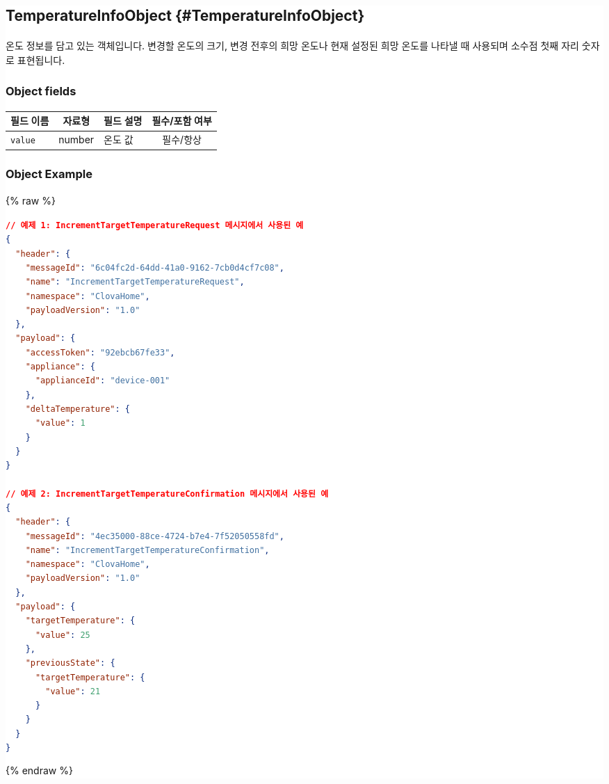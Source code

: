 ## TemperatureInfoObject {#TemperatureInfoObject}
온도 정보를 담고 있는 객체입니다. 변경할 온도의 크기, 변경 전후의 희망 온도나 현재 설정된 희망 온도를 나타낼 때 사용되며 소수점 첫째 자리 숫자로 표현됩니다.

### Object fields
| 필드 이름       | 자료형    | 필드 설명                     | 필수/포함 여부 |
|---------------|---------|-----------------------------|:-------------:|
| `value`       | number  | 온도 값                       | 필수/항상     |

### Object Example
{% raw %}

```json
// 예제 1: IncrementTargetTemperatureRequest 메시지에서 사용된 예
{
  "header": {
    "messageId": "6c04fc2d-64dd-41a0-9162-7cb0d4cf7c08",
    "name": "IncrementTargetTemperatureRequest",
    "namespace": "ClovaHome",
    "payloadVersion": "1.0"
  },
  "payload": {
    "accessToken": "92ebcb67fe33",
    "appliance": {
      "applianceId": "device-001"
    },
    "deltaTemperature": {
      "value": 1
    }
  }
}

// 예제 2: IncrementTargetTemperatureConfirmation 메시지에서 사용된 예
{
  "header": {
    "messageId": "4ec35000-88ce-4724-b7e4-7f52050558fd",
    "name": "IncrementTargetTemperatureConfirmation",
    "namespace": "ClovaHome",
    "payloadVersion": "1.0"
  },
  "payload": {
    "targetTemperature": {
      "value": 25
    },
    "previousState": {
      "targetTemperature": {
        "value": 21
      }
    }
  }
}
```

{% endraw %}
